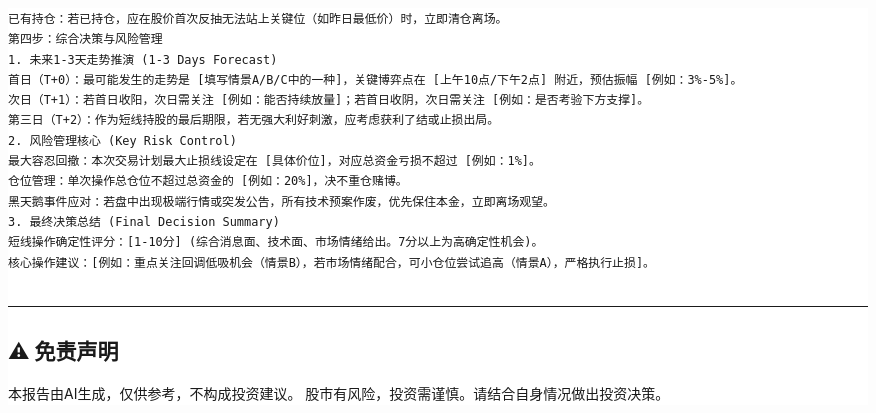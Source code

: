 ```
已有持仓：若已持仓，应在股价首次反抽无法站上关键位（如昨日最低价）时，立即清仓离场。
第四步：综合决策与风险管理
1. 未来1-3天走势推演 (1-3 Days Forecast)
首日（T+0）：最可能发生的走势是 [填写情景A/B/C中的一种]，关键博弈点在 [上午10点/下午2点] 附近，预估振幅 [例如：3%-5%]。
次日（T+1）：若首日收阳，次日需关注 [例如：能否持续放量]；若首日收阴，次日需关注 [例如：是否考验下方支撑]。
第三日（T+2）：作为短线持股的最后期限，若无强大利好刺激，应考虑获利了结或止损出局。
2. 风险管理核心 (Key Risk Control)
最大容忍回撤：本次交易计划最大止损线设定在 [具体价位]，对应总资金亏损不超过 [例如：1%]。
仓位管理：单次操作总仓位不超过总资金的 [例如：20%]，决不重仓赌博。
黑天鹅事件应对：若盘中出现极端行情或突发公告，所有技术预案作废，优先保住本金，立即离场观望。
3. 最终决策总结 (Final Decision Summary)
短线操作确定性评分：[1-10分] (综合消息面、技术面、市场情绪给出。7分以上为高确定性机会)。
核心操作建议：[例如：重点关注回调低吸机会（情景B），若市场情绪配合，可小仓位尝试追高（情景A），严格执行止损]。


```

---

## ⚠️ 免责声明

本报告由AI生成，仅供参考，不构成投资建议。
股市有风险，投资需谨慎。请结合自身情况做出投资决策。
